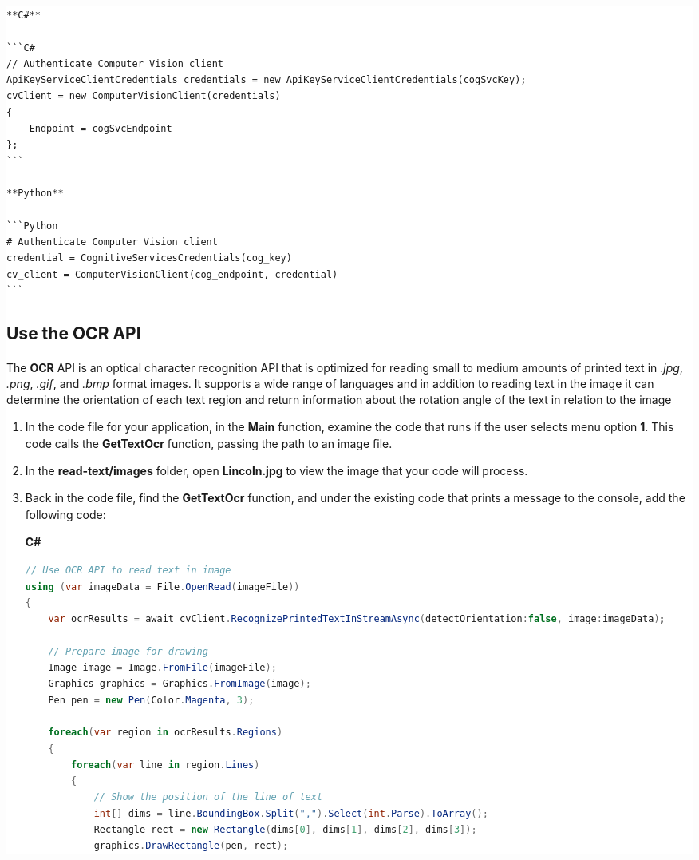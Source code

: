     **C#**
    
    ```C#
    // Authenticate Computer Vision client
    ApiKeyServiceClientCredentials credentials = new ApiKeyServiceClientCredentials(cogSvcKey);
    cvClient = new ComputerVisionClient(credentials)
    {
        Endpoint = cogSvcEndpoint
    };
    ```
    
    **Python**
    
    ```Python
    # Authenticate Computer Vision client
    credential = CognitiveServicesCredentials(cog_key) 
    cv_client = ComputerVisionClient(cog_endpoint, credential)
    ```
        
## Use the OCR API

The **OCR** API is an optical character recognition API that is optimized for reading small to medium amounts of printed text in *.jpg*, *.png*, *.gif*, and *.bmp* format images. It supports a wide range of languages and in addition to reading text in the image it can determine the orientation of each text region and return information about the rotation angle of the text in relation to the image

1. In the code file for your application, in the **Main** function, examine the code that runs if the user selects menu option **1**. This code calls the **GetTextOcr** function, passing the path to an image file.
2. In the **read-text/images** folder, open **Lincoln.jpg** to view the image that your code will process.
3. Back in the code file, find the **GetTextOcr** function, and under the existing code that prints a message to the console, add the following code:
    
    **C#**
    
    ```C#
    // Use OCR API to read text in image
    using (var imageData = File.OpenRead(imageFile))
    {    
        var ocrResults = await cvClient.RecognizePrintedTextInStreamAsync(detectOrientation:false, image:imageData);
    
        // Prepare image for drawing
        Image image = Image.FromFile(imageFile);
        Graphics graphics = Graphics.FromImage(image);
        Pen pen = new Pen(Color.Magenta, 3);
    
        foreach(var region in ocrResults.Regions)
        {
            foreach(var line in region.Lines)
            {
                // Show the position of the line of text
                int[] dims = line.BoundingBox.Split(",").Select(int.Parse).ToArray();
                Rectangle rect = new Rectangle(dims[0], dims[1], dims[2], dims[3]);
                graphics.DrawRectangle(pen, rect);
    
